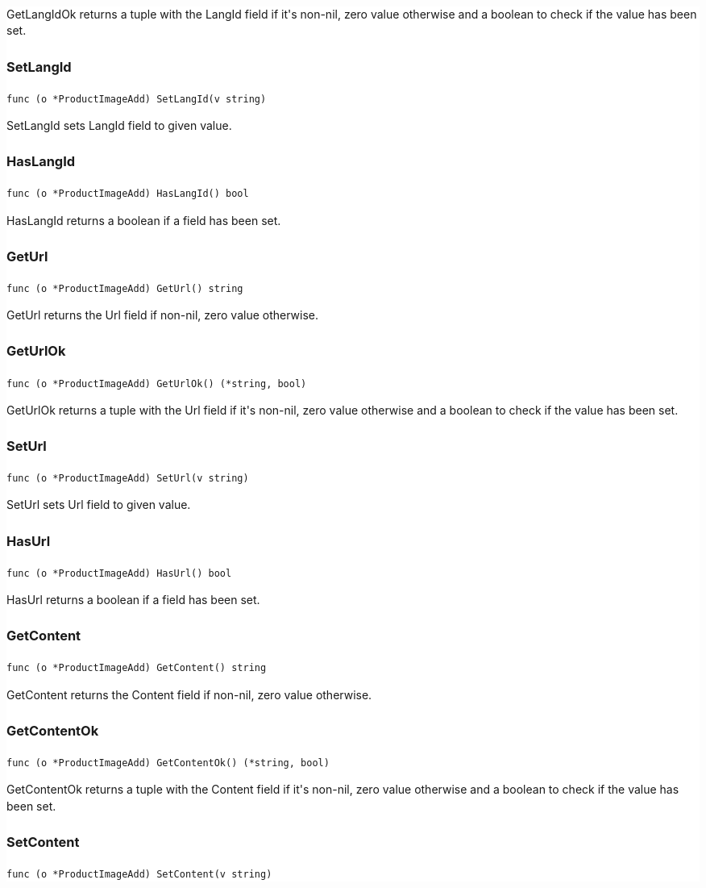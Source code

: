 GetLangIdOk returns a tuple with the LangId field if it's non-nil, zero value otherwise
and a boolean to check if the value has been set.

### SetLangId

`func (o *ProductImageAdd) SetLangId(v string)`

SetLangId sets LangId field to given value.

### HasLangId

`func (o *ProductImageAdd) HasLangId() bool`

HasLangId returns a boolean if a field has been set.

### GetUrl

`func (o *ProductImageAdd) GetUrl() string`

GetUrl returns the Url field if non-nil, zero value otherwise.

### GetUrlOk

`func (o *ProductImageAdd) GetUrlOk() (*string, bool)`

GetUrlOk returns a tuple with the Url field if it's non-nil, zero value otherwise
and a boolean to check if the value has been set.

### SetUrl

`func (o *ProductImageAdd) SetUrl(v string)`

SetUrl sets Url field to given value.

### HasUrl

`func (o *ProductImageAdd) HasUrl() bool`

HasUrl returns a boolean if a field has been set.

### GetContent

`func (o *ProductImageAdd) GetContent() string`

GetContent returns the Content field if non-nil, zero value otherwise.

### GetContentOk

`func (o *ProductImageAdd) GetContentOk() (*string, bool)`

GetContentOk returns a tuple with the Content field if it's non-nil, zero value otherwise
and a boolean to check if the value has been set.

### SetContent

`func (o *ProductImageAdd) SetContent(v string)`
